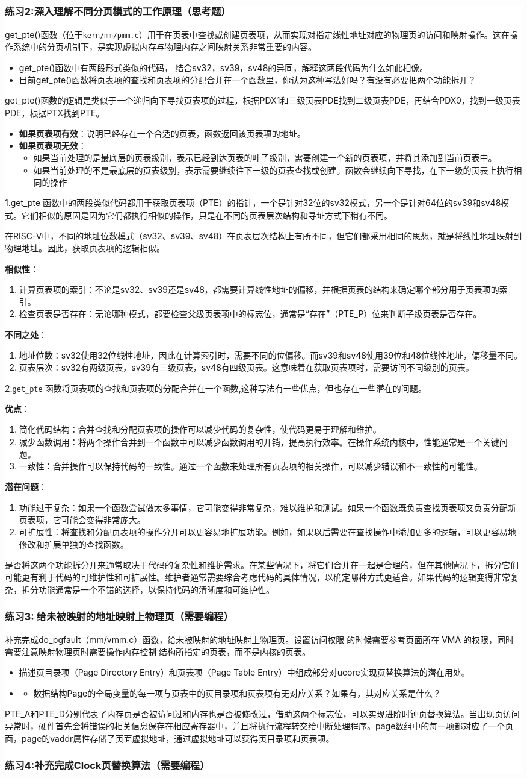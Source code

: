 ### 练习2:深入理解不同分页模式的工作原理（思考题）

get_pte()函数（位于`kern/mm/pmm.c`）用于在页表中查找或创建页表项，从而实现对指定线性地址对应的物理页的访问和映射操作。这在操作系统中的分页机制下，是实现虚拟内存与物理内存之间映射关系非常重要的内容。

- get_pte()函数中有两段形式类似的代码， 结合sv32，sv39，sv48的异同，解释这两段代码为什么如此相像。
- 目前get_pte()函数将页表项的查找和页表项的分配合并在一个函数里，你认为这种写法好吗？有没有必要把两个功能拆开？

get_pte()函数的逻辑是类似于一个递归向下寻找页表项的过程，根据PDX1和三级页表PDE找到二级页表PDE，再结合PDX0，找到一级页表PDE，根据PTX找到PTE。

- **如果页表项有效**：说明已经存在一个合适的页表，函数返回该页表项的地址。
- **如果页表项无效**：
  - 如果当前处理的是最底层的页表级别，表示已经到达页表的叶子级别，需要创建一个新的页表项，并将其添加到当前页表中。
  - 如果当前处理的不是最底层的页表级别，表示需要继续往下一级的页表查找或创建。函数会继续向下寻找，在下一级的页表上执行相同的操作

1.get_pte 函数中的两段类似代码都用于获取页表项（PTE）的指针，一个是针对32位的sv32模式，另一个是针对64位的sv39和sv48模式。它们相似的原因是因为它们都执行相似的操作，只是在不同的页表层次结构和寻址方式下稍有不同。

在RISC-V中，不同的地址位数模式（sv32、sv39、sv48）在页表层次结构上有所不同，但它们都采用相同的思想，就是将线性地址映射到物理地址。因此，获取页表项的逻辑相似。

**相似性**：

1. 计算页表项的索引：不论是sv32、sv39还是sv48，都需要计算线性地址的偏移，并根据页表的结构来确定哪个部分用于页表项的索引。
2. 检查页表是否存在：无论哪种模式，都要检查父级页表项中的标志位，通常是“存在”（PTE_P）位来判断子级页表是否存在。

**不同之处**：

1. 地址位数：sv32使用32位线性地址，因此在计算索引时，需要不同的位偏移。而sv39和sv48使用39位和48位线性地址，偏移量不同。
2. 页表层次：sv32有两级页表，sv39有三级页表，sv48有四级页表。这意味着在获取页表项时，需要访问不同级别的页表。

2.`get_pte` 函数将页表项的查找和页表项的分配合并在一个函数,这种写法有一些优点，但也存在一些潜在的问题。

**优点**：

1. 简化代码结构：合并查找和分配页表项的操作可以减少代码的复杂性，使代码更易于理解和维护。
2. 减少函数调用：将两个操作合并到一个函数中可以减少函数调用的开销，提高执行效率。在操作系统内核中，性能通常是一个关键问题。
3. 一致性：合并操作可以保持代码的一致性。通过一个函数来处理所有页表项的相关操作，可以减少错误和不一致性的可能性。

**潜在问题**：

1. 功能过于复杂：如果一个函数尝试做太多事情，它可能变得非常复杂，难以维护和测试。如果一个函数既负责查找页表项又负责分配新页表项，它可能会变得非常庞大。
2. 可扩展性：将查找和分配页表项的操作分开可以更容易地扩展功能。例如，如果以后需要在查找操作中添加更多的逻辑，可以更容易地修改和扩展单独的查找函数。

是否将这两个功能拆分开来通常取决于代码的复杂性和维护需求。在某些情况下，将它们合并在一起是合理的，但在其他情况下，拆分它们可能更有利于代码的可维护性和可扩展性。维护者通常需要综合考虑代码的具体情况，以确定哪种方式更适合。如果代码的逻辑变得非常复杂，拆分功能通常是一个不错的选择，以保持代码的清晰度和可维护性。

### 练习3: 给未被映射的地址映射上物理页（需要编程）

补充完成do_pgfault（mm/vmm.c）函数，给未被映射的地址映射上物理页。设置访问权限 的时候需要参考页面所在 VMA 的权限，同时需要注意映射物理页时需要操作内存控制 结构所指定的页表，而不是内核的页表。

- 描述页目录项（Page Directory Entry）和页表项（Page Table Entry）中组成部分对ucore实现页替换算法的潜在用处。

- - 数据结构Page的全局变量的每一项与页表中的页目录项和页表项有无对应关系？如果有，其对应关系是什么？

PTE_A和PTE_D分别代表了内存页是否被访问过和内存也是否被修改过，借助这两个标志位，可以实现进阶时钟页替换算法。当出现页访问异常时，硬件首先会将错误的相关信息保存在相应寄存器中，并且将执行流程转交给中断处理程序。page数组中的每一项都对应了一个页面，page的vaddr属性存储了页面虚拟地址，通过虚拟地址可以获得页目录项和页表项。

### 练习4:补充完成Clock页替换算法（需要编程）
